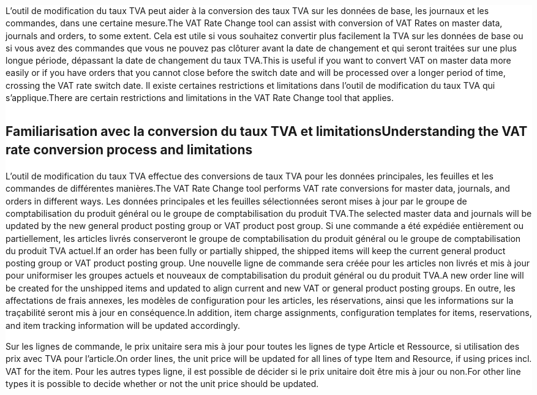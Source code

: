 <span data-ttu-id="c0b5d-123">L’outil de modification du taux TVA peut aider à la conversion des taux TVA sur les données de base, les journaux et les commandes, dans une certaine mesure.</span><span class="sxs-lookup"><span data-stu-id="c0b5d-123">The VAT Rate Change tool can assist with conversion of VAT Rates on master data, journals and orders, to some extent.</span></span> <span data-ttu-id="c0b5d-124">Cela est utile si vous souhaitez convertir plus facilement la TVA sur les données de base ou si vous avez des commandes que vous ne pouvez pas clôturer avant la date de changement et qui seront traitées sur une plus longue période, dépassant la date de changement du taux TVA.</span><span class="sxs-lookup"><span data-stu-id="c0b5d-124">This is useful if you want to convert VAT on master data more easily or if you have orders that you cannot close before the switch date and will be processed over a longer period of time, crossing the VAT rate switch date.</span></span> <span data-ttu-id="c0b5d-125">Il existe certaines restrictions et limitations dans l’outil de modification du taux TVA qui s’applique.</span><span class="sxs-lookup"><span data-stu-id="c0b5d-125">There are certain restrictions and limitations in the VAT Rate Change tool that applies.</span></span>

## <a name="understanding-the-vat-rate-conversion-process-and-limitations"></a><span data-ttu-id="c0b5d-126">Familiarisation avec la conversion du taux TVA et limitations</span><span class="sxs-lookup"><span data-stu-id="c0b5d-126">Understanding the VAT rate conversion process and limitations</span></span>

<span data-ttu-id="c0b5d-127">L’outil de modification du taux TVA effectue des conversions de taux TVA pour les données principales, les feuilles et les commandes de différentes manières.</span><span class="sxs-lookup"><span data-stu-id="c0b5d-127">The VAT Rate Change tool performs VAT rate conversions for master data, journals, and orders in different ways.</span></span> <span data-ttu-id="c0b5d-128">Les données principales et les feuilles sélectionnées seront mises à jour par le groupe de comptabilisation du produit général ou le groupe de comptabilisation du produit TVA.</span><span class="sxs-lookup"><span data-stu-id="c0b5d-128">The selected master data and journals will be updated by the new general product posting group or VAT product post group.</span></span> <span data-ttu-id="c0b5d-129">Si une commande a été expédiée entièrement ou partiellement, les articles livrés conserveront le groupe de comptabilisation du produit général ou le groupe de comptabilisation du produit TVA actuel.</span><span class="sxs-lookup"><span data-stu-id="c0b5d-129">If an order has been fully or partially shipped, the shipped items will keep the current general product posting group or VAT product posting group.</span></span> <span data-ttu-id="c0b5d-130">Une nouvelle ligne de commande sera créée pour les articles non livrés et mis à jour pour uniformiser les groupes actuels et nouveaux de comptabilisation du produit général ou du produit TVA.</span><span class="sxs-lookup"><span data-stu-id="c0b5d-130">A new order line will be created for the unshipped items and updated to align current and new VAT or general product posting groups.</span></span> <span data-ttu-id="c0b5d-131">En outre, les affectations de frais annexes, les modèles de configuration pour les articles, les réservations, ainsi que les informations sur la traçabilité seront mis à jour en conséquence.</span><span class="sxs-lookup"><span data-stu-id="c0b5d-131">In addition, item charge assignments, configuration templates for items, reservations, and item tracking information will be updated accordingly.</span></span> 

<span data-ttu-id="c0b5d-132">Sur les lignes de commande, le prix unitaire sera mis à jour pour toutes les lignes de type Article et Ressource, si utilisation des prix avec TVA pour l’article.</span><span class="sxs-lookup"><span data-stu-id="c0b5d-132">On order lines, the unit price will be updated for all lines of type Item and Resource, if using prices incl. VAT for the item.</span></span> <span data-ttu-id="c0b5d-133">Pour les autres types ligne, il est possible de décider si le prix unitaire doit être mis à jour ou non.</span><span class="sxs-lookup"><span data-stu-id="c0b5d-133">For other line types it is possible to decide whether or not the unit price should be updated.</span></span>
